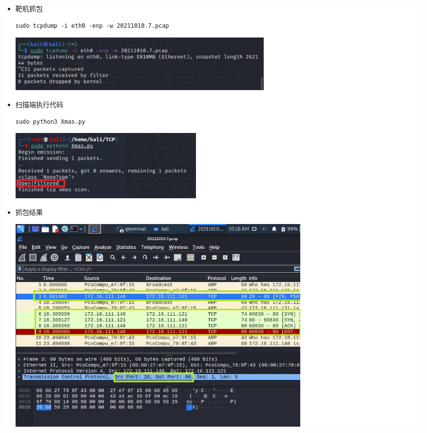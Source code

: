 - 靶机抓包

  ```
  sudo tcpdump -i eth0 -enp -w 20211010.7.pcap
  ```

  <img src="img\端口开放靶机抓包Xmas.jpg" alt="端口开放靶机抓包Xmas" style="zoom: 80%;" />

- 扫描端执行代码

  ```
  sudo python3 Xmas.py
  ```

  <img src="img\端口开放python3 Xmas.jpg" alt="端口开放python3 Xmas" style="zoom:80%;" />

- 抓包结果

  <img src="img\端口开放Xmas抓包结果.jpg" alt="端口开放Xmas抓包结果" style="zoom:67%;" />
